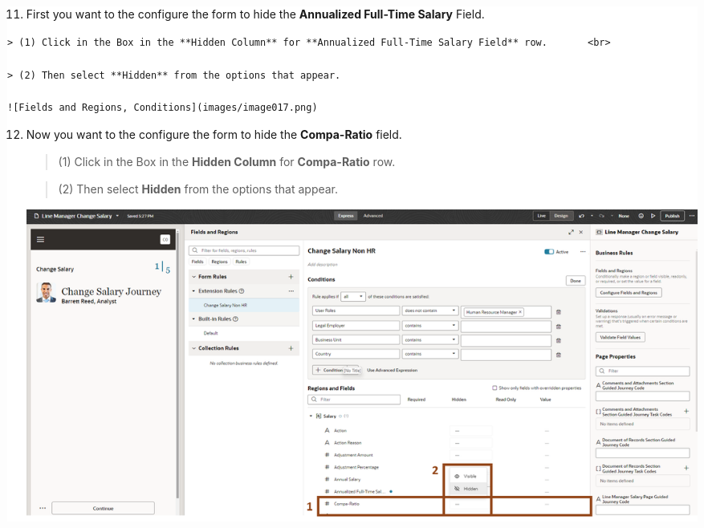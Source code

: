

11.  First you want to the configure the form to hide the **Annualized Full-Time Salary** Field.

    > (1) Click in the Box in the **Hidden Column** for **Annualized Full-Time Salary Field** row.       <br>

    > (2) Then select **Hidden** from the options that appear.

    ![Fields and Regions, Conditions](images/image017.png)


12. Now you want to the configure the form to hide the **Compa-Ratio** field.

    > (1) Click in the Box in the **Hidden Column** for **Compa-Ratio** row.       <br>

    > (2) Then select **Hidden** from the options that appear.

    ![Fields and Regions, Conditions](images/image018.png)

